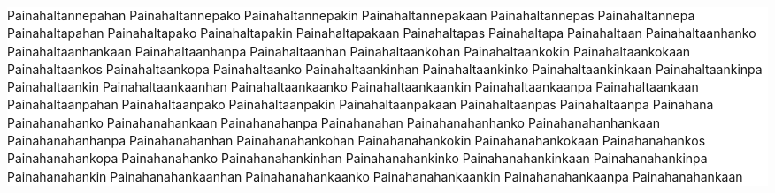 Painahaltannepahan
Painahaltannepako
Painahaltannepakin
Painahaltannepakaan
Painahaltannepas
Painahaltannepa
Painahaltapahan
Painahaltapako
Painahaltapakin
Painahaltapakaan
Painahaltapas
Painahaltapa
Painahaltaan
Painahaltaanhanko
Painahaltaanhankaan
Painahaltaanhanpa
Painahaltaanhan
Painahaltaankohan
Painahaltaankokin
Painahaltaankokaan
Painahaltaankos
Painahaltaankopa
Painahaltaanko
Painahaltaankinhan
Painahaltaankinko
Painahaltaankinkaan
Painahaltaankinpa
Painahaltaankin
Painahaltaankaanhan
Painahaltaankaanko
Painahaltaankaankin
Painahaltaankaanpa
Painahaltaankaan
Painahaltaanpahan
Painahaltaanpako
Painahaltaanpakin
Painahaltaanpakaan
Painahaltaanpas
Painahaltaanpa
Painahana
Painahanahanko
Painahanahankaan
Painahanahanpa
Painahanahan
Painahanahanhanko
Painahanahanhankaan
Painahanahanhanpa
Painahanahanhan
Painahanahankohan
Painahanahankokin
Painahanahankokaan
Painahanahankos
Painahanahankopa
Painahanahanko
Painahanahankinhan
Painahanahankinko
Painahanahankinkaan
Painahanahankinpa
Painahanahankin
Painahanahankaanhan
Painahanahankaanko
Painahanahankaankin
Painahanahankaanpa
Painahanahankaan